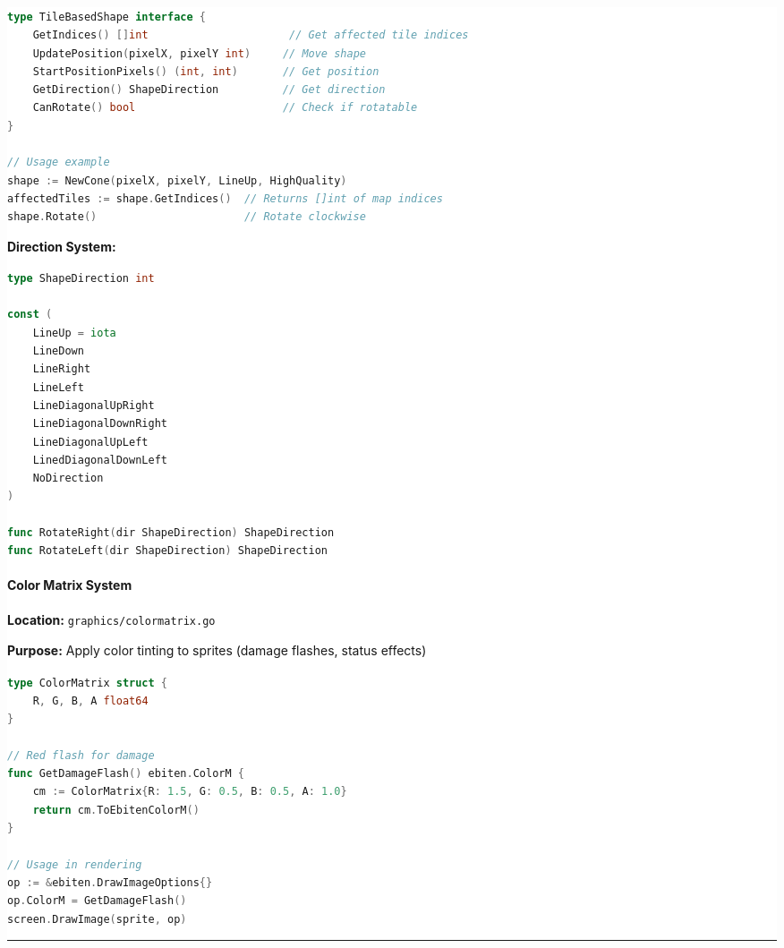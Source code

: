 ```go
type TileBasedShape interface {
    GetIndices() []int                      // Get affected tile indices
    UpdatePosition(pixelX, pixelY int)     // Move shape
    StartPositionPixels() (int, int)       // Get position
    GetDirection() ShapeDirection          // Get direction
    CanRotate() bool                       // Check if rotatable
}

// Usage example
shape := NewCone(pixelX, pixelY, LineUp, HighQuality)
affectedTiles := shape.GetIndices()  // Returns []int of map indices
shape.Rotate()                       // Rotate clockwise
```

**Direction System:**

```go
type ShapeDirection int

const (
    LineUp = iota
    LineDown
    LineRight
    LineLeft
    LineDiagonalUpRight
    LineDiagonalDownRight
    LineDiagonalUpLeft
    LinedDiagonalDownLeft
    NoDirection
)

func RotateRight(dir ShapeDirection) ShapeDirection
func RotateLeft(dir ShapeDirection) ShapeDirection
```

#### Color Matrix System

**Location:** `graphics/colormatrix.go`

**Purpose:** Apply color tinting to sprites (damage flashes, status effects)

```go
type ColorMatrix struct {
    R, G, B, A float64
}

// Red flash for damage
func GetDamageFlash() ebiten.ColorM {
    cm := ColorMatrix{R: 1.5, G: 0.5, B: 0.5, A: 1.0}
    return cm.ToEbitenColorM()
}

// Usage in rendering
op := &ebiten.DrawImageOptions{}
op.ColorM = GetDamageFlash()
screen.DrawImage(sprite, op)
```

---